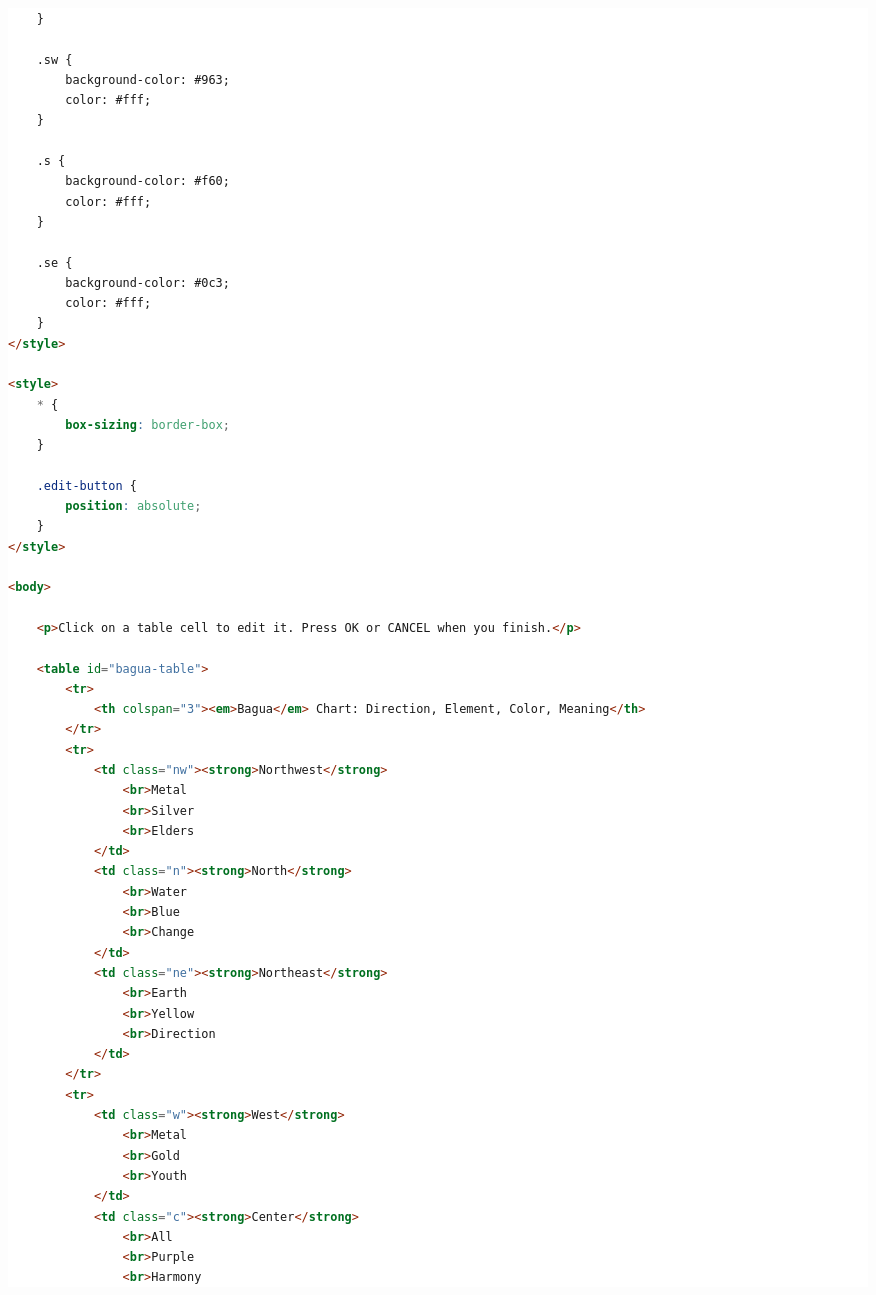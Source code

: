 ```html
	}

	.sw {
		background-color: #963;
		color: #fff;
	}

	.s {
		background-color: #f60;
		color: #fff;
	}

	.se {
		background-color: #0c3;
		color: #fff;
	}
</style>

<style>
	* {
		box-sizing: border-box;
	}

	.edit-button {
		position: absolute;
	}
</style>

<body>

	<p>Click on a table cell to edit it. Press OK or CANCEL when you finish.</p>

	<table id="bagua-table">
		<tr>
			<th colspan="3"><em>Bagua</em> Chart: Direction, Element, Color, Meaning</th>
		</tr>
		<tr>
			<td class="nw"><strong>Northwest</strong>
				<br>Metal
				<br>Silver
				<br>Elders
			</td>
			<td class="n"><strong>North</strong>
				<br>Water
				<br>Blue
				<br>Change
			</td>
			<td class="ne"><strong>Northeast</strong>
				<br>Earth
				<br>Yellow
				<br>Direction
			</td>
		</tr>
		<tr>
			<td class="w"><strong>West</strong>
				<br>Metal
				<br>Gold
				<br>Youth
			</td>
			<td class="c"><strong>Center</strong>
				<br>All
				<br>Purple
				<br>Harmony
```